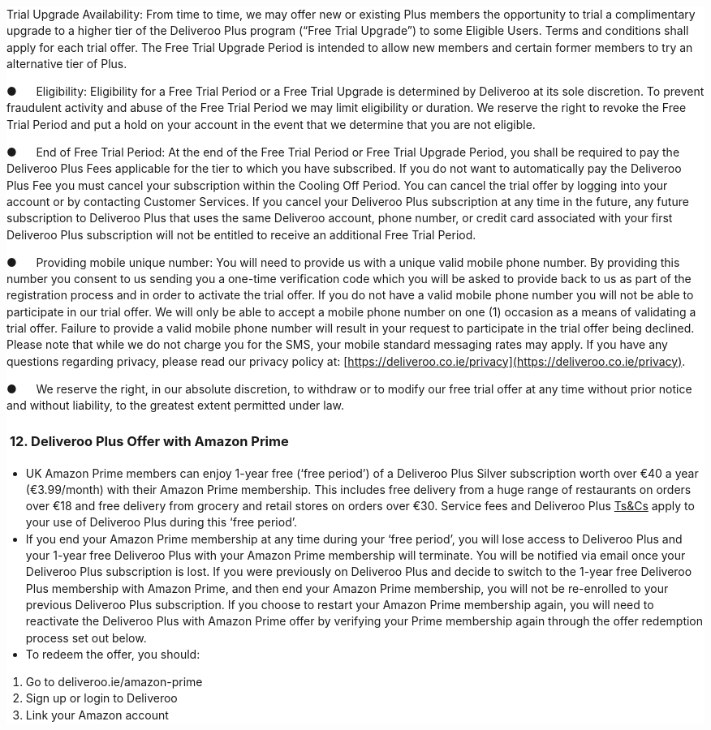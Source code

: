 Trial Upgrade Availability: From time to time, we may offer new or existing Plus members the opportunity to trial a complimentary upgrade to a higher tier of the Deliveroo Plus program (“Free Trial Upgrade”) to some Eligible Users. Terms and conditions shall apply for each trial offer. The Free Trial Upgrade Period is intended to allow new members and certain former members to try an alternative tier of Plus.

●      Eligibility: Eligibility for a Free Trial Period or a Free Trial Upgrade is determined by Deliveroo at its sole discretion. To prevent fraudulent activity and abuse of the Free Trial Period we may limit eligibility or duration. We reserve the right to revoke the Free Trial Period and put a hold on your account in the event that we determine that you are not eligible.

●      End of Free Trial Period: At the end of the Free Trial Period or Free Trial Upgrade Period, you shall be required to pay the Deliveroo Plus Fees applicable for the tier to which you have subscribed. If you do not want to automatically pay the Deliveroo Plus Fee you must cancel your subscription within the Cooling Off Period. You can cancel the trial offer by logging into your account or by contacting Customer Services. If you cancel your Deliveroo Plus subscription at any time in the future, any future subscription to Deliveroo Plus that uses the same Deliveroo account, phone number, or credit card associated with your first Deliveroo Plus subscription will not be entitled to receive an additional Free Trial Period.

●      Providing mobile unique number: You will need to provide us with a unique valid mobile phone number. By providing this number you consent to us sending you a one-time verification code which you will be asked to provide back to us as part of the registration process and in order to activate the trial offer. If you do not have a valid mobile phone number you will not be able to participate in our trial offer. We will only be able to accept a mobile phone number on one (1) occasion as a means of validating a trial offer. Failure to provide a valid mobile phone number will result in your request to participate in the trial offer being declined. Please note that while we do not charge you for the SMS, your mobile standard messaging rates may apply. If you have any questions regarding privacy, please read our privacy policy at: [https://deliveroo.co.ie/privacy](https://deliveroo.co.ie/privacy).

●      We reserve the right, in our absolute discretion, to withdraw or to modify our free trial offer at any time without prior notice and without liability, to the greatest extent permitted under law.

###  **12. Deliveroo Plus Offer with Amazon Prime**

*   UK Amazon Prime members can enjoy 1-year free (‘free period’) of a Deliveroo Plus Silver subscription worth over €40 a year (€3.99/month) with their Amazon Prime membership. This includes free delivery from a huge range of restaurants on orders over €18 and free delivery from grocery and retail stores on orders over €30. Service fees and Deliveroo Plus [Ts&Cs](https://www.deliveroo.ie/legal) apply to your use of Deliveroo Plus during this ‘free period’. 
*   If you end your Amazon Prime membership at any time during your ‘free period’, you will lose access to Deliveroo Plus and your 1-year free Deliveroo Plus with your Amazon Prime membership will terminate. You will be notified via email once your Deliveroo Plus subscription is lost. If you were previously on Deliveroo Plus and decide to switch to the 1-year free Deliveroo Plus membership with Amazon Prime, and then end your Amazon Prime membership, you will not be re-enrolled to your previous Deliveroo Plus subscription. If you choose to restart your Amazon Prime membership again, you will need to reactivate the Deliveroo Plus with Amazon Prime offer by verifying your Prime membership again through the offer redemption process set out below.
*   To redeem the offer, you should: 

1.  Go to deliveroo.ie/amazon-prime
2.  Sign up or login to Deliveroo
3.  Link your Amazon account
